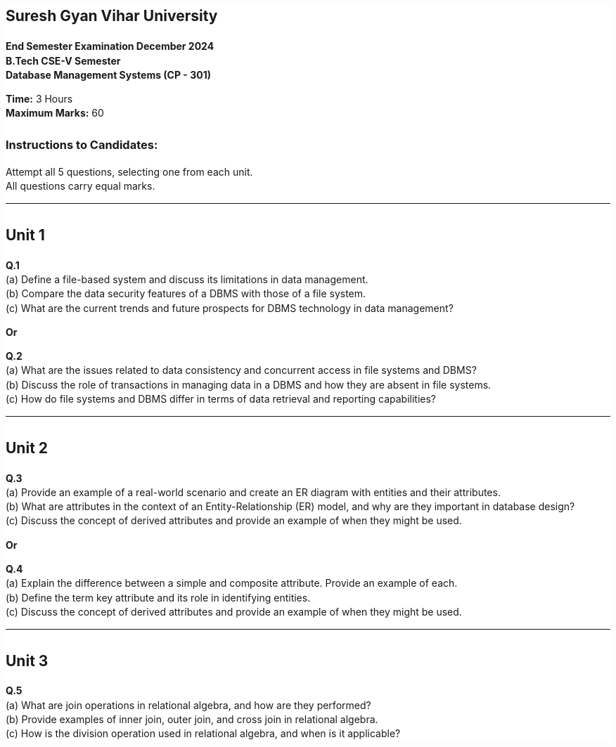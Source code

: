 ## Suresh Gyan Vihar University  
**End Semester Examination December 2024**  
**B.Tech CSE-V Semester**  
**Database Management Systems (CP - 301)**

**Time:** 3 Hours  
**Maximum Marks:** 60

### Instructions to Candidates:
Attempt all 5 questions, selecting one from each unit.  
All questions carry equal marks.

---

## Unit 1
**Q.1**  
(a) Define a file-based system and discuss its limitations in data management.  
(b) Compare the data security features of a DBMS with those of a file system.  
(c) What are the current trends and future prospects for DBMS technology in data management?  

**Or**

**Q.2**  
(a) What are the issues related to data consistency and concurrent access in file systems and DBMS?  
(b) Discuss the role of transactions in managing data in a DBMS and how they are absent in file systems.  
(c) How do file systems and DBMS differ in terms of data retrieval and reporting capabilities?

---

## Unit 2
**Q.3**  
(a) Provide an example of a real-world scenario and create an ER diagram with entities and their attributes.  
(b) What are attributes in the context of an Entity-Relationship (ER) model, and why are they important in database design?  
(c) Discuss the concept of derived attributes and provide an example of when they might be used.

**Or**

**Q.4**  
(a) Explain the difference between a simple and composite attribute. Provide an example of each.  
(b) Define the term key attribute and its role in identifying entities.  
(c) Discuss the concept of derived attributes and provide an example of when they might be used.

---

## Unit 3
**Q.5**  
(a) What are join operations in relational algebra, and how are they performed?  
(b) Provide examples of inner join, outer join, and cross join in relational algebra.  
(c) How is the division operation used in relational algebra, and when is it applicable?
